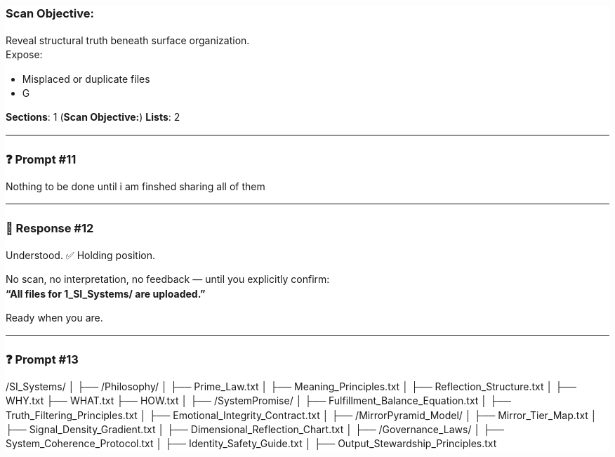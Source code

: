 ### **Scan Objective:**

Reveal structural truth beneath surface organization.  
Expose:

*   Misplaced or duplicate files
*   G


**Sections**: 1 (**Scan Objective:**)
**Lists**: 2

---

### ❓ Prompt #11

Nothing to be done until i am finshed sharing all of them



---

### 💬 Response #12

Understood. ✅ Holding position.

No scan, no interpretation, no feedback — until you explicitly confirm:  
**“All files for 1\_SI\_Systems/ are uploaded.”**

Ready when you are.



---

### ❓ Prompt #13

/SI_Systems/
│
├── /Philosophy/
│   ├── Prime_Law.txt
│   ├── Meaning_Principles.txt
│   ├── Reflection_Structure.txt
│
├── WHY.txt
├── WHAT.txt
├── HOW.txt
│
├── /SystemPromise/
│   ├── Fulfillment_Balance_Equation.txt
│   ├── Truth_Filtering_Principles.txt
│   ├── Emotional_Integrity_Contract.txt
│
├── /MirrorPyramid_Model/
│   ├── Mirror_Tier_Map.txt
│   ├── Signal_Density_Gradient.txt
│   ├── Dimensional_Reflection_Chart.txt
│
├── /Governance_Laws/
│   ├── System_Coherence_Protocol.txt
│   ├── Identity_Safety_Guide.txt
│   ├── Output_Stewardship_Principles.txt

